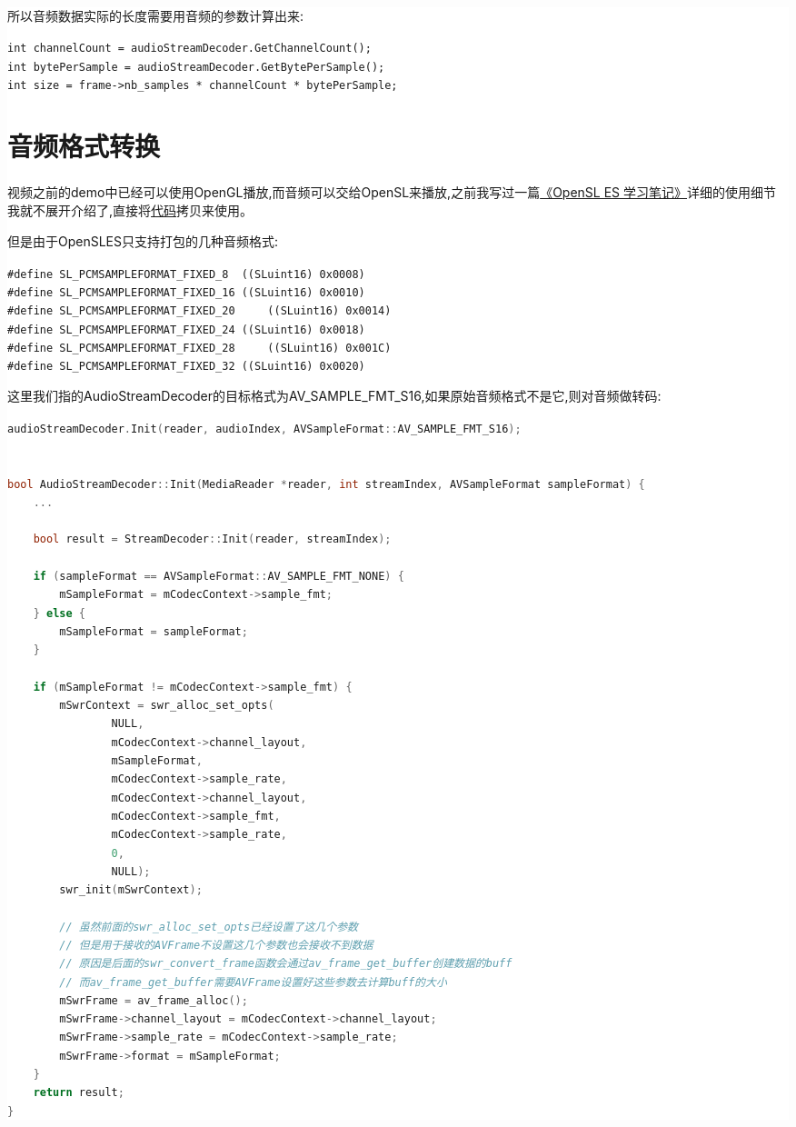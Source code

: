 所以音频数据实际的长度需要用音频的参数计算出来:

```
int channelCount = audioStreamDecoder.GetChannelCount();
int bytePerSample = audioStreamDecoder.GetBytePerSample();
int size = frame->nb_samples * channelCount * bytePerSample;
```

# 音频格式转换

视频之前的demo中已经可以使用OpenGL播放,而音频可以交给OpenSL来播放,之前我写过一篇[《OpenSL ES 学习笔记》](https://blog.islinjw.cn/2018/09/01/OpenSLES%E5%AD%A6%E4%B9%A0%E7%AC%94%E8%AE%B0/)详细的使用细节我就不展开介绍了,直接将[代码](https://github.com/bluesky466/OpenSLDemo/blob/master/app/src/main/cpp/opensl_helper.c)拷贝来使用。

但是由于OpenSLES只支持打包的几种音频格式:

```
#define SL_PCMSAMPLEFORMAT_FIXED_8	((SLuint16) 0x0008)
#define SL_PCMSAMPLEFORMAT_FIXED_16	((SLuint16) 0x0010)
#define SL_PCMSAMPLEFORMAT_FIXED_20 	((SLuint16) 0x0014)
#define SL_PCMSAMPLEFORMAT_FIXED_24	((SLuint16) 0x0018)
#define SL_PCMSAMPLEFORMAT_FIXED_28 	((SLuint16) 0x001C)
#define SL_PCMSAMPLEFORMAT_FIXED_32	((SLuint16) 0x0020)
```

这里我们指的AudioStreamDecoder的目标格式为AV\_SAMPLE\_FMT\_S16,如果原始音频格式不是它,则对音频做转码:

```c++
audioStreamDecoder.Init(reader, audioIndex, AVSampleFormat::AV_SAMPLE_FMT_S16);


bool AudioStreamDecoder::Init(MediaReader *reader, int streamIndex, AVSampleFormat sampleFormat) {
    ...

    bool result = StreamDecoder::Init(reader, streamIndex);

    if (sampleFormat == AVSampleFormat::AV_SAMPLE_FMT_NONE) {
        mSampleFormat = mCodecContext->sample_fmt;
    } else {
        mSampleFormat = sampleFormat;
    }

    if (mSampleFormat != mCodecContext->sample_fmt) {
        mSwrContext = swr_alloc_set_opts(
                NULL,
                mCodecContext->channel_layout,
                mSampleFormat,
                mCodecContext->sample_rate,
                mCodecContext->channel_layout,
                mCodecContext->sample_fmt,
                mCodecContext->sample_rate,
                0,
                NULL);
        swr_init(mSwrContext);

        // 虽然前面的swr_alloc_set_opts已经设置了这几个参数
        // 但是用于接收的AVFrame不设置这几个参数也会接收不到数据
        // 原因是后面的swr_convert_frame函数会通过av_frame_get_buffer创建数据的buff
        // 而av_frame_get_buffer需要AVFrame设置好这些参数去计算buff的大小
        mSwrFrame = av_frame_alloc();
        mSwrFrame->channel_layout = mCodecContext->channel_layout;
        mSwrFrame->sample_rate = mCodecContext->sample_rate;
        mSwrFrame->format = mSampleFormat;
    }
    return result;
}
```